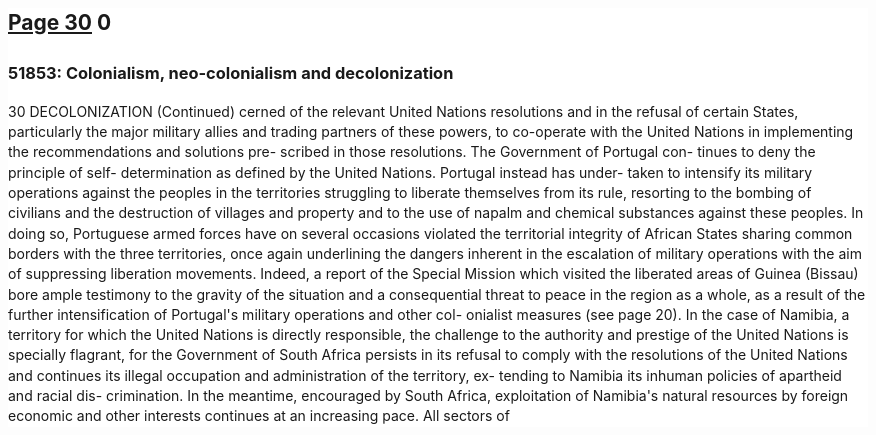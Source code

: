 ## [Page 30](https://demo.humlab.umu.se/courier/074894engo.pdf#page=30) 0

### 51853: Colonialism, neo-colonialism and decolonization

30 
DECOLONIZATION (Continued) 
cerned of the relevant United Nations 
resolutions and in the refusal of 
certain States, particularly the major 
military allies and trading partners of 
these powers, to co-operate with the 
United Nations in implementing the 
recommendations and solutions pre- 
scribed in those resolutions. 
The Government of Portugal con- 
tinues to deny the principle of self- 
determination as defined by the United 
Nations. Portugal instead has under- 
taken to intensify its military operations 
against the peoples in the territories 
struggling to liberate themselves from 
its rule, resorting to the bombing of 
civilians and the destruction of 
villages and property and to the use 
of napalm and chemical substances 
against these peoples. 
In doing so, Portuguese armed 
forces have on several occasions 
violated the territorial integrity of 
African States sharing common borders 
with the three territories, once again 
underlining the dangers inherent in 
the escalation of military operations 
with the aim of suppressing liberation 
movements. 
Indeed, a report of the Special 
Mission which visited the liberated 
areas of Guinea (Bissau) bore ample 
testimony to the gravity of the situation 
and a consequential threat to peace in 
the region as a whole, as a result of 
the further intensification of Portugal's 
military operations and other col- 
onialist measures (see page 20). 
In the case of Namibia, a territory 
for which the United Nations is directly 
responsible, the challenge to the 
authority and prestige of the United 
Nations is specially flagrant, for the 
Government of South Africa persists 
in its refusal to comply with the 
resolutions of the United Nations and 
continues its illegal occupation and 
administration of the territory, ex- 
tending to Namibia its inhuman 
policies of apartheid and racial dis- 
crimination. 
In the meantime, encouraged by 
South Africa, exploitation of Namibia's 
natural resources by foreign economic 
and other interests continues at an 
increasing pace. All sectors of 
